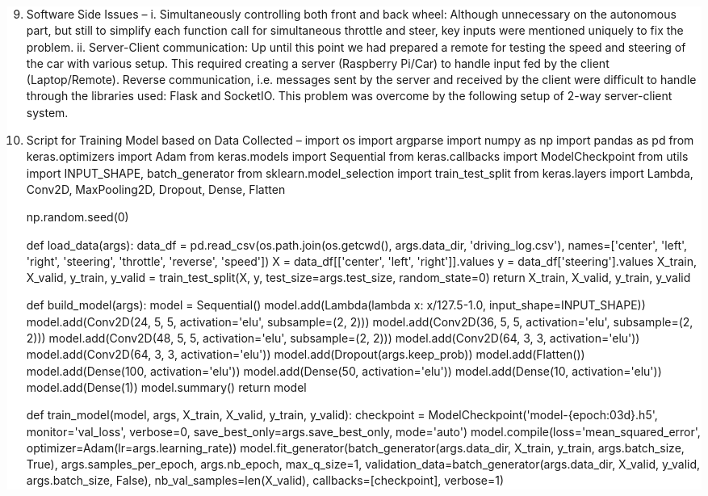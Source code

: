 9.	Software Side Issues –
i.	Simultaneously controlling both front and back wheel: Although unnecessary on the autonomous part, but still to simplify each function call for simultaneous throttle and steer, key inputs were mentioned uniquely to fix the problem.
ii.	Server-Client communication: Up until this point we had prepared a remote for testing the speed and steering of the car with various setup. This required creating a server (Raspberry Pi/Car) to handle input fed by the client (Laptop/Remote). Reverse communication, i.e. messages sent by the server and received by the client were difficult to handle through the libraries used: Flask and SocketIO. This problem was overcome by the following setup of 2-way server-client system.

10.	Script for Training Model based on Data Collected –
	import os
	import argparse
	import numpy as np
	import pandas as pd
	from keras.optimizers import Adam
	from keras.models import Sequential
	from keras.callbacks import ModelCheckpoint
	from utils import INPUT_SHAPE, batch_generator
	from sklearn.model_selection import train_test_split
	from keras.layers import Lambda, Conv2D, MaxPooling2D, Dropout, Dense, Flatten

	np.random.seed(0)

	def load_data(args):
	    data_df = pd.read_csv(os.path.join(os.getcwd(), args.data_dir, 	'driving_log.csv'), names=['center', 'left', 'right', 'steering', 'throttle',	'reverse', 'speed'])
	    X = data_df[['center', 'left', 'right']].values
	    y = data_df['steering'].values
	    X_train, X_valid, y_train, y_valid = train_test_split(X, y, 		test_size=args.test_size, random_state=0)
	    return X_train, X_valid, y_train, y_valid

	def build_model(args):
	    model = Sequential()
	    model.add(Lambda(lambda x: x/127.5-1.0, input_shape=INPUT_SHAPE))
	    model.add(Conv2D(24, 5, 5, activation='elu', subsample=(2, 2)))
	    model.add(Conv2D(36, 5, 5, activation='elu', subsample=(2, 2)))
	    model.add(Conv2D(48, 5, 5, activation='elu', subsample=(2, 2)))
	    model.add(Conv2D(64, 3, 3, activation='elu'))
	    model.add(Conv2D(64, 3, 3, activation='elu'))
	    model.add(Dropout(args.keep_prob))
	    model.add(Flatten())
	    model.add(Dense(100, activation='elu'))
	    model.add(Dense(50, activation='elu'))
	    model.add(Dense(10, activation='elu'))
	    model.add(Dense(1))
	    model.summary()
	    return model

	def train_model(model, args, X_train, X_valid, y_train, y_valid):
	    checkpoint = ModelCheckpoint('model-{epoch:03d}.h5', monitor='val_loss', 	verbose=0, save_best_only=args.save_best_only, mode='auto')
	    model.compile(loss='mean_squared_error', 	optimizer=Adam(lr=args.learning_rate))
	    model.fit_generator(batch_generator(args.data_dir, X_train, y_train, 	args.batch_size, True), args.samples_per_epoch, args.nb_epoch, max_q_size=1, 	validation_data=batch_generator(args.data_dir, X_valid, y_valid, 	args.batch_size, False), nb_val_samples=len(X_valid), callbacks=[checkpoint], 	verbose=1)
